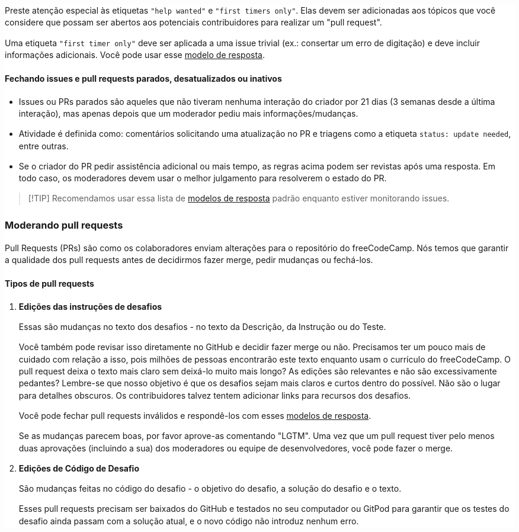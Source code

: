 Preste atenção especial às etiquetas `"help wanted"` e `"first timers only"`. Elas devem ser adicionadas aos tópicos que você considere que possam ser abertos aos potenciais contribuidores para realizar um "pull request".

Uma etiqueta `"first timer only"` deve ser aplicada a uma issue trivial (ex.: consertar um erro de digitação) e deve incluir informações adicionais. Você pode usar esse [modelo de resposta](/moderator-handbook?id=first-timer-only-issues).

#### Fechando issues e pull requests parados, desatualizados ou inativos

- Issues ou PRs parados são aqueles que não tiveram nenhuma interação do criador por 21 dias (3 semanas desde a última interação), mas apenas depois que um moderador pediu mais informações/mudanças.

- Atividade é definida como: comentários solicitando uma atualização no PR e triagens como a etiqueta `status: update needed`, entre outras.

- Se o criador do PR pedir assistência adicional ou mais tempo, as regras acima podem ser revistas após uma resposta. Em todo caso, os moderadores devem usar o melhor julgamento para resolverem o estado do PR.

> [!TIP] Recomendamos usar essa lista de [modelos de resposta](https://contribute.freecodecamp.org/#/moderator-handbook?id=reply-templates) padrão enquanto estiver monitorando issues.

### Moderando pull requests

Pull Requests (PRs) são como os colaboradores enviam alterações para o repositório do freeCodeCamp. Nós temos que garantir a qualidade dos pull requests antes de decidirmos fazer merge, pedir mudanças ou fechá-los.

#### Tipos de pull requests

1. **Edições das instruções de desafios**

   Essas são mudanças no texto dos desafios - no texto da Descrição, da Instrução ou do Teste.

   Você também pode revisar isso diretamente no GitHub e decidir fazer merge ou não. Precisamos ter um pouco mais de cuidado com relação a isso, pois milhões de pessoas encontrarão este texto enquanto usam o currículo do freeCodeCamp. O pull request deixa o texto mais claro sem deixá-lo muito mais longo? As edições são relevantes e não são excessivamente pedantes? Lembre-se que nosso objetivo é que os desafios sejam mais claros e curtos dentro do possível. Não são o lugar para detalhes obscuros. Os contribuidores talvez tentem adicionar links para recursos dos desafios.

   Você pode fechar pull requests inválidos e respondê-los com esses [modelos de resposta](https://contribute.freecodecamp.org/#/moderator-handbook?id=closing-invalid-pull-requests).

   Se as mudanças parecem boas, por favor aprove-as comentando "LGTM". Uma vez que um pull request tiver pelo menos duas aprovações (incluindo a sua) dos moderadores ou equipe de desenvolvedores, você pode fazer o merge.

2. **Edições de Código de Desafio**

   São mudanças feitas no código do desafio - o objetivo do desafio, a solução do desafio e o texto.

   Esses pull requests precisam ser baixados do GitHub e testados no seu computador ou GitPod para garantir que os testes do desafio ainda passam com a solução atual, e o novo código não introduz nenhum erro.

